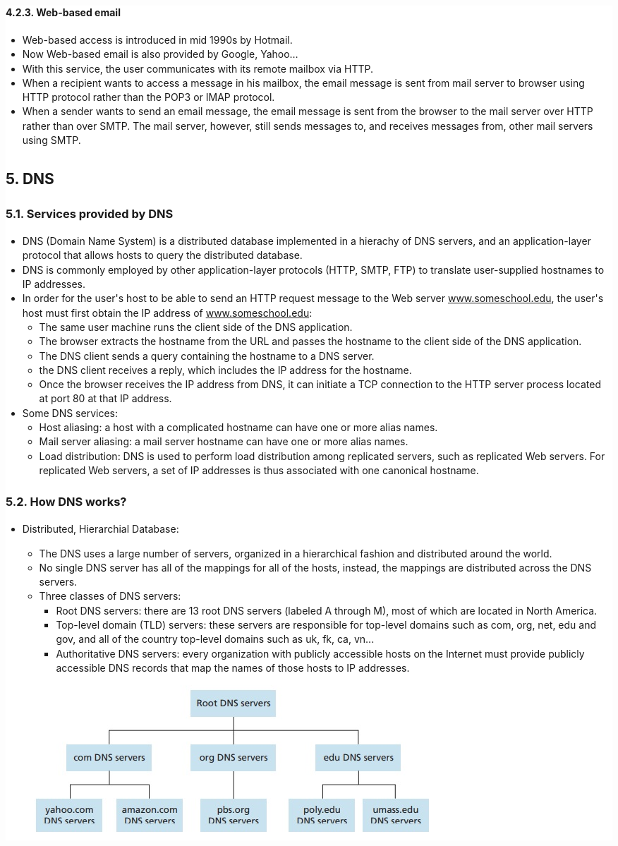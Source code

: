 #### 4.2.3. Web-based email

- Web-based access is introduced in mid 1990s by Hotmail.
- Now Web-based email is also provided by Google, Yahoo…
- With this service, the user communicates with its remote mailbox via HTTP.
- When a recipient wants to access a message in his mailbox, the email message is sent from mail server to browser using HTTP protocol rather than the POP3 or IMAP protocol.
- When a sender wants to send an email message, the email message is sent from the browser to the mail server over HTTP rather than over SMTP. The mail server, however, still sends messages to, and receives messages from, other mail servers using SMTP.

## 5. DNS

### 5.1. Services provided by DNS

- DNS (Domain Name System) is a distributed database implemented in a hierachy of DNS servers, and an application-layer protocol that allows hosts to query the distributed database.
- DNS is commonly employed by other application-layer protocols (HTTP, SMTP, FTP) to translate user-supplied hostnames to IP addresses.
- In order for the user's host to be able to send an HTTP request message to the Web server www.someschool.edu, the user's host must first obtain the IP address of www.someschool.edu:
  - The same user machine runs the client side of the DNS application.
  - The browser extracts the hostname from the URL and passes the hostname to the client side of the DNS application.
  - The DNS client sends a query containing the hostname to a DNS server.
  - the DNS client receives a reply, which includes the IP address for the hostname.
  - Once the browser receives the IP address from DNS, it can initiate a TCP connection to the HTTP server process located at port 80 at that IP address.
- Some DNS services:
  - Host aliasing: a host with a complicated hostname can have one or more alias names.
  - Mail server aliasing: a mail server hostname can have one or more alias names.
  - Load distribution: DNS is used to perform load distribution among replicated servers, such as replicated Web servers. For replicated Web servers, a set of IP addresses is thus associated with one canonical hostname.

### 5.2. How DNS works?

- Distributed, Hierarchial Database:
  - The DNS uses a large number of servers, organized in a hierarchical fashion and distributed around the world.
  - No single DNS server has all of the mappings for all of the hosts, instead, the mappings are distributed across the DNS servers.
  - Three classes of DNS servers:
    - Root DNS servers: there are 13 root DNS servers (labeled A through M), most of which are located in North America.
    - Top-level domain (TLD) servers: these servers are responsible for top-level domains such as com, org, net, edu and gov, and all of the country top-level domains such as uk, fk, ca, vn...
    - Authoritative DNS servers: every organization with publicly accessible hosts on the Internet must provide publicly accessible DNS records that map the names of those hosts to IP addresses.

  ![10.png](img/10.png)
